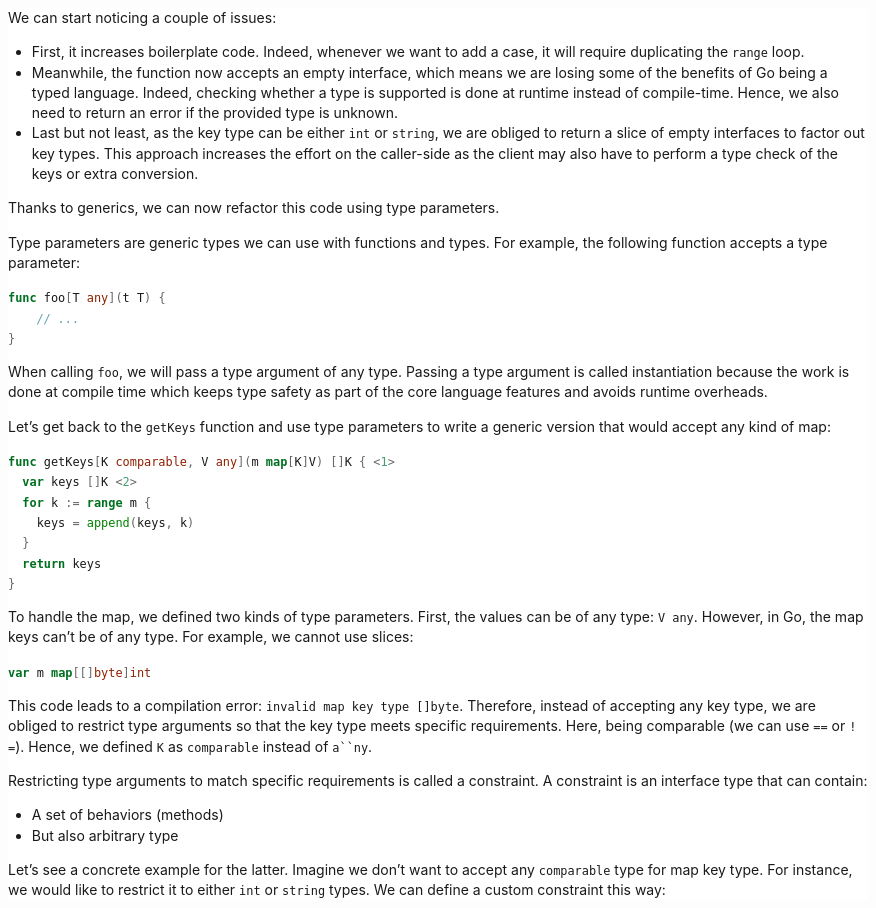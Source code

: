 We can start noticing a couple of issues:

* First, it increases boilerplate code. Indeed, whenever we want to add a case, it will require duplicating the `range` loop.
*  Meanwhile, the function now accepts an empty interface, which means we are losing some of the benefits of Go being a typed language. Indeed, checking whether a type is supported is done at runtime instead of compile-time. Hence, we also need to return an error if the provided type is unknown.
* Last but not least, as the key type can be either `int` or `string`, we are obliged to return a slice of empty interfaces to factor out key types. This approach increases the effort on the caller-side as the client may also have to perform a type check of the keys or extra conversion.

Thanks to generics, we can now refactor this code using type parameters.

Type parameters are generic types we can use with functions and types. For example, the following function accepts a type parameter:

```go
func foo[T any](t T) {
    // ...
}
```

When calling `foo`, we will pass a type argument of any type. Passing a type argument is called instantiation because the work is done at compile time which keeps type safety as part of the core language features and avoids runtime overheads.

Let’s get back to the `getKeys` function and use type parameters to write a generic version that would accept any kind of map:

```go
func getKeys[K comparable, V any](m map[K]V) []K { <1>
  var keys []K <2>
  for k := range m {
    keys = append(keys, k)
  }
  return keys
}
```

To handle the map, we defined two kinds of type parameters. First, the values can be of any type: `V any`. However, in Go, the map keys can’t be of any type. For example, we cannot use slices:

```go
var m map[[]byte]int
```

This code leads to a compilation error: `invalid map key type []byte`. Therefore, instead of accepting any key type, we are obliged to restrict type arguments so that the key type meets specific requirements. Here, being comparable (we can use `==` or `!=`). Hence, we defined `K` as `comparable` instead of `a``ny`.

Restricting type arguments to match specific requirements is called a constraint. A constraint is an interface type that can contain:

* A set of behaviors (methods)
* But also arbitrary type

Let’s see a concrete example for the latter. Imagine we don’t want to accept any `comparable` type for map key type. For instance, we would like to restrict it to either `int` or `string` types. We can define a custom constraint this way:
